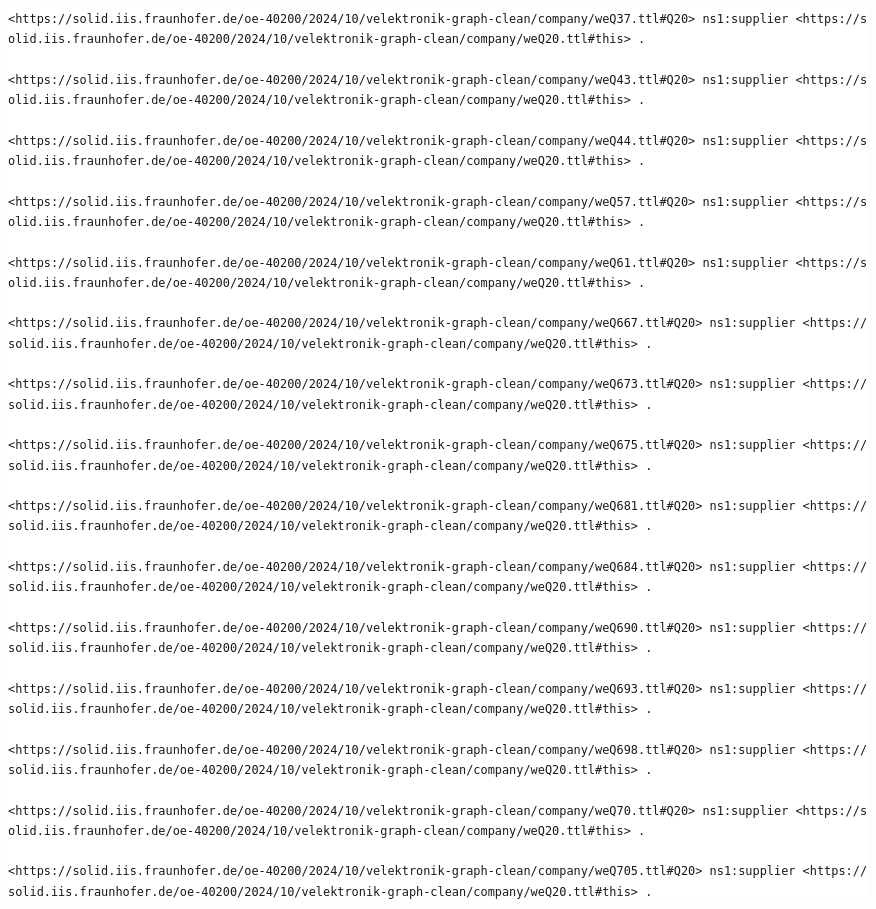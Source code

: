     <https://solid.iis.fraunhofer.de/oe-40200/2024/10/velektronik-graph-clean/company/weQ37.ttl#Q20> ns1:supplier <https://solid.iis.fraunhofer.de/oe-40200/2024/10/velektronik-graph-clean/company/weQ20.ttl#this> .
    
    <https://solid.iis.fraunhofer.de/oe-40200/2024/10/velektronik-graph-clean/company/weQ43.ttl#Q20> ns1:supplier <https://solid.iis.fraunhofer.de/oe-40200/2024/10/velektronik-graph-clean/company/weQ20.ttl#this> .
    
    <https://solid.iis.fraunhofer.de/oe-40200/2024/10/velektronik-graph-clean/company/weQ44.ttl#Q20> ns1:supplier <https://solid.iis.fraunhofer.de/oe-40200/2024/10/velektronik-graph-clean/company/weQ20.ttl#this> .
    
    <https://solid.iis.fraunhofer.de/oe-40200/2024/10/velektronik-graph-clean/company/weQ57.ttl#Q20> ns1:supplier <https://solid.iis.fraunhofer.de/oe-40200/2024/10/velektronik-graph-clean/company/weQ20.ttl#this> .
    
    <https://solid.iis.fraunhofer.de/oe-40200/2024/10/velektronik-graph-clean/company/weQ61.ttl#Q20> ns1:supplier <https://solid.iis.fraunhofer.de/oe-40200/2024/10/velektronik-graph-clean/company/weQ20.ttl#this> .
    
    <https://solid.iis.fraunhofer.de/oe-40200/2024/10/velektronik-graph-clean/company/weQ667.ttl#Q20> ns1:supplier <https://solid.iis.fraunhofer.de/oe-40200/2024/10/velektronik-graph-clean/company/weQ20.ttl#this> .
    
    <https://solid.iis.fraunhofer.de/oe-40200/2024/10/velektronik-graph-clean/company/weQ673.ttl#Q20> ns1:supplier <https://solid.iis.fraunhofer.de/oe-40200/2024/10/velektronik-graph-clean/company/weQ20.ttl#this> .
    
    <https://solid.iis.fraunhofer.de/oe-40200/2024/10/velektronik-graph-clean/company/weQ675.ttl#Q20> ns1:supplier <https://solid.iis.fraunhofer.de/oe-40200/2024/10/velektronik-graph-clean/company/weQ20.ttl#this> .
    
    <https://solid.iis.fraunhofer.de/oe-40200/2024/10/velektronik-graph-clean/company/weQ681.ttl#Q20> ns1:supplier <https://solid.iis.fraunhofer.de/oe-40200/2024/10/velektronik-graph-clean/company/weQ20.ttl#this> .
    
    <https://solid.iis.fraunhofer.de/oe-40200/2024/10/velektronik-graph-clean/company/weQ684.ttl#Q20> ns1:supplier <https://solid.iis.fraunhofer.de/oe-40200/2024/10/velektronik-graph-clean/company/weQ20.ttl#this> .
    
    <https://solid.iis.fraunhofer.de/oe-40200/2024/10/velektronik-graph-clean/company/weQ690.ttl#Q20> ns1:supplier <https://solid.iis.fraunhofer.de/oe-40200/2024/10/velektronik-graph-clean/company/weQ20.ttl#this> .
    
    <https://solid.iis.fraunhofer.de/oe-40200/2024/10/velektronik-graph-clean/company/weQ693.ttl#Q20> ns1:supplier <https://solid.iis.fraunhofer.de/oe-40200/2024/10/velektronik-graph-clean/company/weQ20.ttl#this> .
    
    <https://solid.iis.fraunhofer.de/oe-40200/2024/10/velektronik-graph-clean/company/weQ698.ttl#Q20> ns1:supplier <https://solid.iis.fraunhofer.de/oe-40200/2024/10/velektronik-graph-clean/company/weQ20.ttl#this> .
    
    <https://solid.iis.fraunhofer.de/oe-40200/2024/10/velektronik-graph-clean/company/weQ70.ttl#Q20> ns1:supplier <https://solid.iis.fraunhofer.de/oe-40200/2024/10/velektronik-graph-clean/company/weQ20.ttl#this> .
    
    <https://solid.iis.fraunhofer.de/oe-40200/2024/10/velektronik-graph-clean/company/weQ705.ttl#Q20> ns1:supplier <https://solid.iis.fraunhofer.de/oe-40200/2024/10/velektronik-graph-clean/company/weQ20.ttl#this> .
    